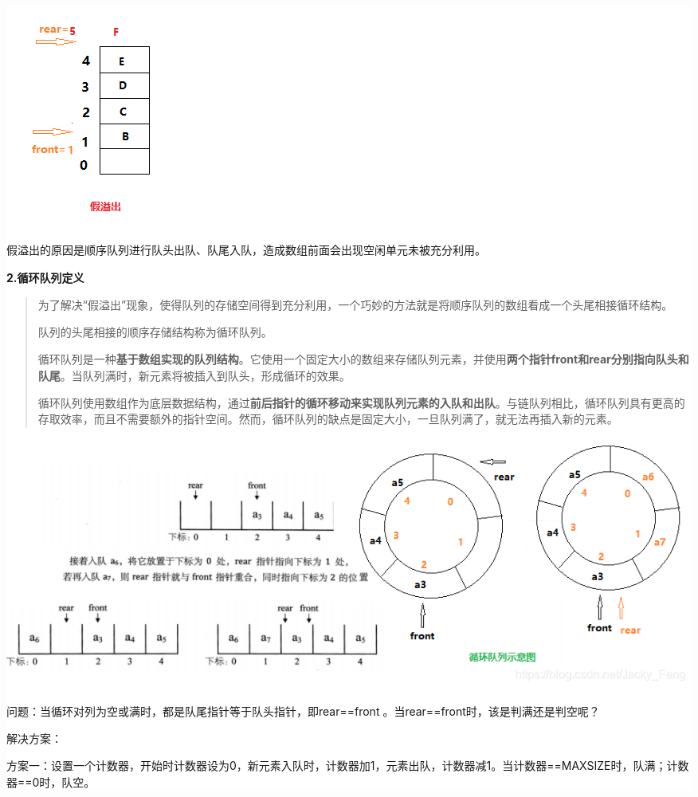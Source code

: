 ![img](数据结构.assets/20200915114822621.png)

假溢出的原因是顺序队列进行队头出队、队尾入队，造成数组前面会出现空闲单元未被充分利用。

**2.循环队列定义**

> 为了解决“假溢出”现象，使得队列的存储空间得到充分利用，一个巧妙的方法就是将顺序队列的数组看成一个头尾相接循环结构。
>
> 队列的头尾相接的顺序存储结构称为循环队列。
>
> 循环队列是一种**基于数组实现的队列结构**。它使用一个固定大小的数组来存储队列元素，并使用**两个指针front和rear分别指向队头和队尾**。当队列满时，新元素将被插入到队头，形成循环的效果。
>
> 循环队列使用数组作为底层数据结构，通过**前后指针的循环移动来实现队列元素的入队和出队**。与链队列相比，循环队列具有更高的存取效率，而且不需要额外的指针空间。然而，循环队列的缺点是固定大小，一旦队列满了，就无法再插入新的元素。

![img](数据结构.assets/watermark,type_ZmFuZ3poZW5naGVpdGk,shadow_10,text_aHR0cHM6Ly9ibG9nLmNzZG4ubmV0L0phY2t5X0Zlbmc=,size_16,color_FFFFFF,t_70-1708911329349-10.png)

问题：当循环对列为空或满时，都是队尾指针等于队头指针，即rear==front 。当rear==front时，该是判满还是判空呢？

解决方案：

方案一：设置一个计数器，开始时计数器设为0，新元素入队时，计数器加1，元素出队，计数器减1。当计数器==MAXSIZE时，队满；计数器==0时，队空。
